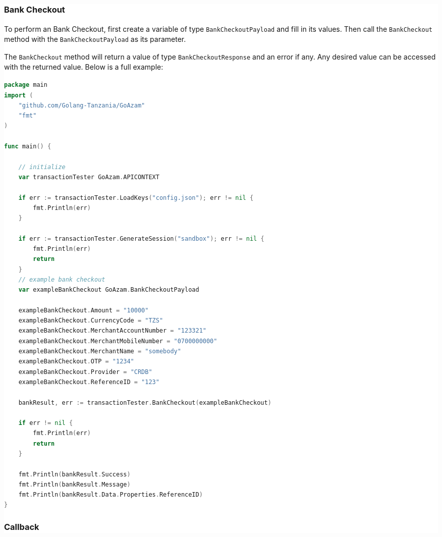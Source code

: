 ### Bank Checkout
To perform an Bank Checkout, first create a variable of type `BankCheckoutPayload` and fill in its values. Then call the `BankCheckout` method with the `BankCheckoutPayload` as its parameter.

The `BankCheckout` method will return a value of type `BankCheckoutResponse` and an error if any. Any desired value can be accessed with the returned value. Below is a full example:
```go
package main 
import (
	"github.com/Golang-Tanzania/GoAzam"
	"fmt"
)

func main() {

	// initialize
	var transactionTester GoAzam.APICONTEXT

	if err := transactionTester.LoadKeys("config.json"); err != nil {
		fmt.Println(err)
	}

	if err := transactionTester.GenerateSession("sandbox"); err != nil {
		fmt.Println(err)
		return
	}
	// example bank checkout
	var exampleBankCheckout GoAzam.BankCheckoutPayload

	exampleBankCheckout.Amount = "10000"
	exampleBankCheckout.CurrencyCode = "TZS"
	exampleBankCheckout.MerchantAccountNumber = "123321"
	exampleBankCheckout.MerchantMobileNumber = "0700000000"
	exampleBankCheckout.MerchantName = "somebody"
	exampleBankCheckout.OTP = "1234"
	exampleBankCheckout.Provider = "CRDB"
	exampleBankCheckout.ReferenceID = "123"

	bankResult, err := transactionTester.BankCheckout(exampleBankCheckout)

	if err != nil {
		fmt.Println(err)
		return
	}

	fmt.Println(bankResult.Success)
	fmt.Println(bankResult.Message)
	fmt.Println(bankResult.Data.Properties.ReferenceID)
}
```

### Callback
